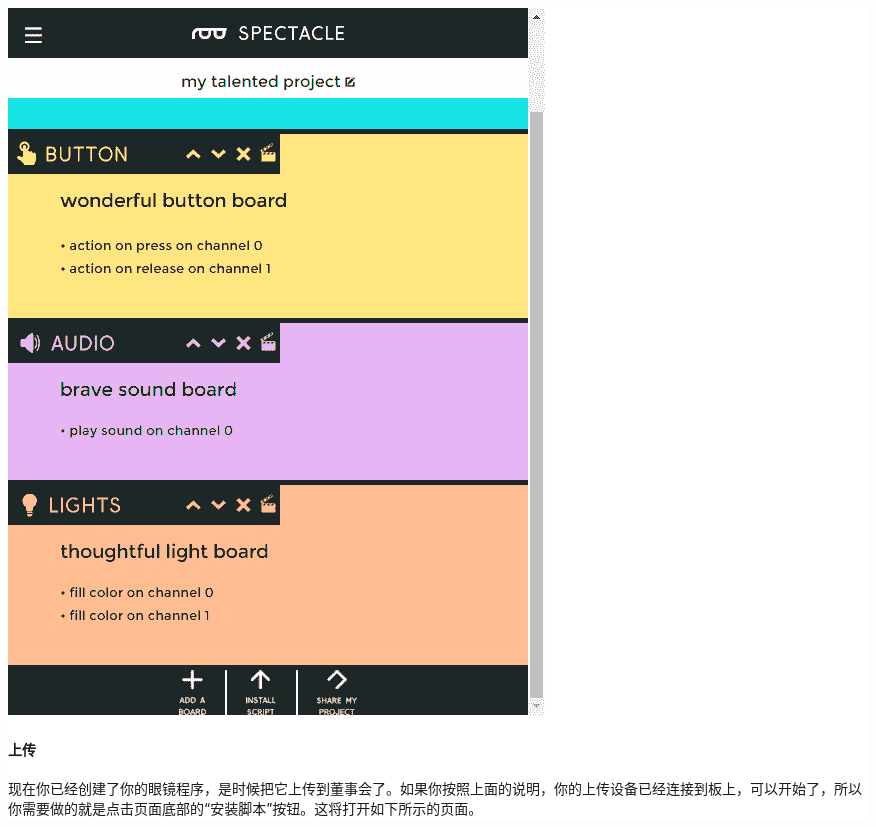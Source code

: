 [![Completed project](img/ea048715630c640cb1007a7eaee289e7.png)](https://cdn.sparkfun.com/assets/learn_tutorials/6/2/1/final_project.png)

#### 上传

现在你已经创建了你的眼镜程序，是时候把它上传到董事会了。如果你按照上面的说明，你的上传设备已经连接到板上，可以开始了，所以你需要做的就是点击页面底部的“安装脚本”按钮。这将打开如下所示的页面。
